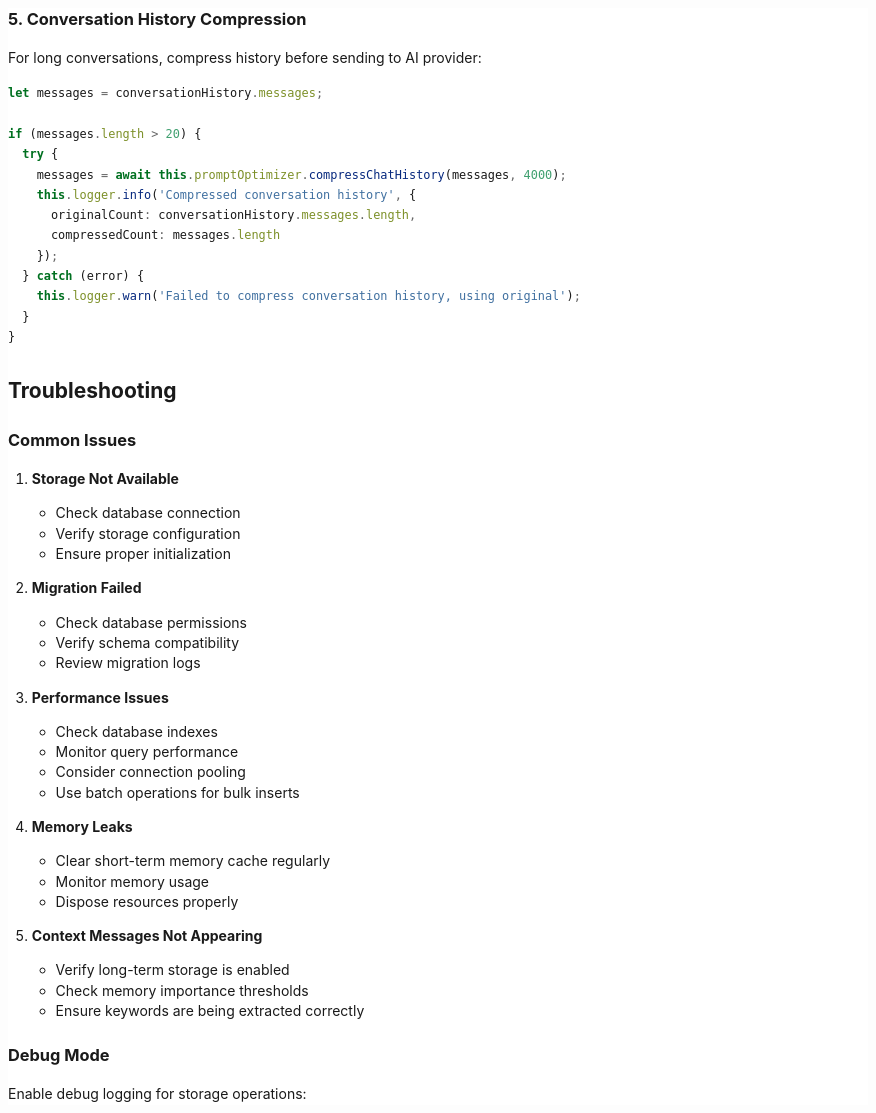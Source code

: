 ### 5. Conversation History Compression

For long conversations, compress history before sending to AI provider:

```typescript
let messages = conversationHistory.messages;

if (messages.length > 20) {
  try {
    messages = await this.promptOptimizer.compressChatHistory(messages, 4000);
    this.logger.info('Compressed conversation history', {
      originalCount: conversationHistory.messages.length,
      compressedCount: messages.length
    });
  } catch (error) {
    this.logger.warn('Failed to compress conversation history, using original');
  }
}
```

## Troubleshooting

### Common Issues

1. **Storage Not Available**
   - Check database connection
   - Verify storage configuration
   - Ensure proper initialization

2. **Migration Failed**
   - Check database permissions
   - Verify schema compatibility
   - Review migration logs

3. **Performance Issues**
   - Check database indexes
   - Monitor query performance
   - Consider connection pooling
   - Use batch operations for bulk inserts

4. **Memory Leaks**
   - Clear short-term memory cache regularly
   - Monitor memory usage
   - Dispose resources properly

5. **Context Messages Not Appearing**
   - Verify long-term storage is enabled
   - Check memory importance thresholds
   - Ensure keywords are being extracted correctly

### Debug Mode

Enable debug logging for storage operations:
